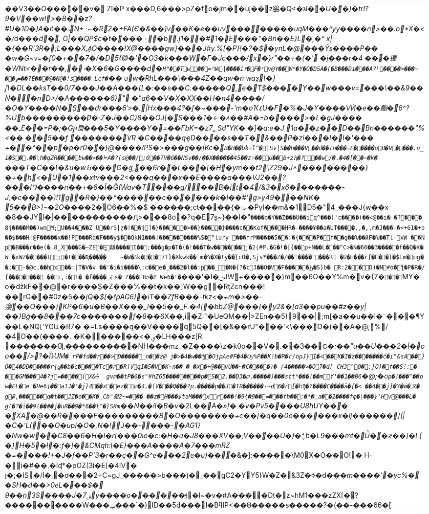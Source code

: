 ��V3��O�����v�
ZI�P
x���D,6���>pZ�fo�jm��uj��z鵒�Q<�גi�_�U� �)�trl?
9�V��wl>�B��z?#U�1D�]A�ń��ہN+߸~�R2�+FA(Є�&��\]v��K�e��uv��������uqM���^yy����n>��.o*X�<�/d���d�,	G̬|��QP$c�t����	-񑭜�b.j1��#1�E���"�B n��E}L�,�^	x|�{��R'3R�;L���X,A̙O����!X@����gw}���J#y.%[�P}!ٚ�?�$�ynL�@���Ŷs����P��
�w�G~v=�f0�+��7�/�D5{@�'�O3�k���W�F�Jc���/x�}r"��+�(�'
�j���r�4
���䦆�WNt<��r��,�܈�X�6�G����d�`H"��Tw��=֏A|����i۴�F�ˣv@Y��W*�Y�O�D5A�[�B���Di���A?\����>���~��ۅ=��?E���@�N@�!s����-Lcf�`�� uw�RhL���\���4Z��qw�n	waҙ\�}ʃ\�DL��ksT��0/7���J��A���{L�:��s��C.�����Q,*e�T$����Y��w���v=���\��&9��N��nD>/�A������6}"	�"a6��V�X�XX��H�n4����/�O�Y��*��N�̿Ș��dr���6ʾ>�.|Hx���4?�f�~���-'m�oҠ٤U�F�%�J�Y����VЍ�e��齙�6^?%Ub�������� �Ƿ�܈Z�J��C}8��OJ[�S���1�<-�ʌ��#A�=b����>�L�gJ���� ��ߺE��=P�;�Gԩ쾗���5�Y����Y�=� �ҒbK=�z7؂Sd"YK�
�]�a:e�J
1a��*z��D��Bn������"%<��
��5��f
�������VR �C����qҿD����s��T�&��P�zi���!�I�'���	+��^��p�p�r0��}@����IPS�*>���g��|Kc�`B�H��bk=l^�|Sv|S��h���V��d��Tn���=F�����oB�9����.u_1�S�.��\h�gZR����bw��>��ݴ+A�?[s@��/;0��7V�G��NSv��/��X������45��z˃��U��b+zԧ�?޲��w/ٍ�.�4�[��~�k�`���T�C��\�&u�wЪ���G�g,��6r��L���[�H�ym��t2\Z29�J*��������}�+�h<� U�1��xŧv���2<���q���x��E����a���VJ2��?���IԴ����n��+�6�Ï�Ĝ(Wav�T���g/��B�it�4/&3�x6�������-J;�c����)!1g�R�}��*������c������k�l��#'g>y49���NK�	5��B>]~�2O�_���2�O6��%�$ ������;ct����{�ㇾ�PyI��m&�1D5�"4_���J{w��x	�8��JYl�|�����������Ԓ>���8o�?q�E7ȿ~}��l�"`����o�Y��Z���U��iq^���]'c����(��<@��i�-�?���8j����M��)wmM;U��4���Z
U��rS|ɀ�!��j]�}�����>��}����}����c��Kef�؝���HR�-����¥��a�UT����.,�,,m�J���-�<+61�+o��$�� �H!@F�����x��!P���Rq�F���y$��QkN1���]���������%S�"lury ���frM�����5��:�{���P�f��g��%��ӥF�%��Tl-xW
��Np�B���r��e(�.8_X���G�~ZE�Ę㒹����I��;���g �p�T�(�!���T�w������j�2(#P.�G�!�|{��p+N��L���^C>�%�66��3����͋�f��Q�Κ�W
�xWZ�����t;�!���Ʀ���҉��	~�W�ڈk���7T}�Xkwk��
m� ۹�X�!y��}ϲO�,Sjs*���Z�/��'����"���R
�U�H���r{�E��)�$Lm�шg��:�-�@c,��hx��:|T�V�v ��'�i�i����\:c��e �_���2�l��:p��_�N�{?�cJ��O�V�F�����Ϧ�S}b�	R:2��D)�N#ό�ƪ�P�R�/{�������
��٪,i�1� �f����ݡs�
Z���L8>�Ք
We6�'�`���'�I�ؾJW+�����)m��6O��Y%m�v�{7�`��`MY�
o�ǆkF ��@�r����Ş�Z���%��t�k��]W��g�RţZcn���!��rG��#0z�5�*�jQ�$[�řpAG6)�iT��ZfB���-tkz<�+m�>��-䆮��O���)KP�6�u�B��X���_l��5��_F.�4[�bbZ@���(�y2&�[a3��pu��#z��y|��}Bǧ��8���7c�������f�8̀��6*X��,i�Z:"�UeQM��|>ZEn��5)9��|;m[�a��u��I�˜���¶Y��L�NQ['YGև�R7�	�=Ls����q��V����q5Q��[�&��rU"���'<\���O�(��A�@,%/�4O��(����.	�K������<�ؠ�LH���z[R �������Ƣ,����������NH���mz_�Z����\z�k0o��V�.��3��Շ�*:��"u��U���2�İ�oo��_/>?�Ї}UM`�
rP�fd��r��>D�����_n��z@
j�>� 4�w��ʤ�OjpAe#F�4�Ѹ%P��K!b�R�r/opJ}I�<��K�I�z�������č�i"&sA��}O�4�DD�����r{ǥ��b�c����Tc�r�R]VqI�5�V�K~n��
�-�x�+@��vU��~�C����)� /4�����>�O7�d[
CH3"ϴ�:}O)�f��S!:���GM���4�?j=����(X&ϟ	gvm��tP�6�s"#hZ65��������p�׼S�2.��D3�m.�����)���stt*���!��mY'��1��06`�@;�o`p�!���^��ow�FL�e'�He6\��a1J�'�j}4��x�ez�m�4,�(V���Ԛ���?p.�����p��J�IB������˗~d6�r[�hϠ�?����C����ä�{�< ��4��j]�Y�ǿ�ㄡ�gՔ,�����q�t��JZ�o��K�_Cb"즯2~=���
��z�H���$taM���xr���!�9{�9��=���fb��:�*�_a��2����fφ�|�ٟ��}'Hv߼@���L�g(�?�i��9(��#�j�uR��9�*6��t^�}SKm`��N��!l�B�v�2L��A�»[�
�v�Pv5����U8hUY��� 
�XA�@��R����F���������B�O��������+c��[�q��0o�_�����x�lj������](|�C�'L(��O�upl�O�,N�!J��-���-݈�AG1}�Nw�w��C8��6�H�l�r[���0ю�c:�H�u�J8���XV��;V����U�)�^,b�L9���mt�Ǜ��҂��]�L(�}H�5�ƚ�:f�]�&CMqh:\�E}���A����A�7���mRZ �=����!+�J�f��P'3�r��ç��G^e���2ͼ�u)��*�&�]:� ����\M0X�O��O!�	H-�i�#��.�Iʠ*�pOZ(3i�E[�4IV�
յ�;�IS�/I�,�ơ���2+C~gJ_�����>b���)�_��gC2�YY5}W�Z�&3Z�ߦ�d ���_m����'�yc%��SH�d��>0eL���$� 9��n3S����J�7ؾy����o�����_�ֳŧ�l~�v�#A����Dt�z~hM1���zZX[�?����������W���ݓ���`�)ID��5d���I�BϥاP<��Ȣ�����s�����?�(��-���66�[